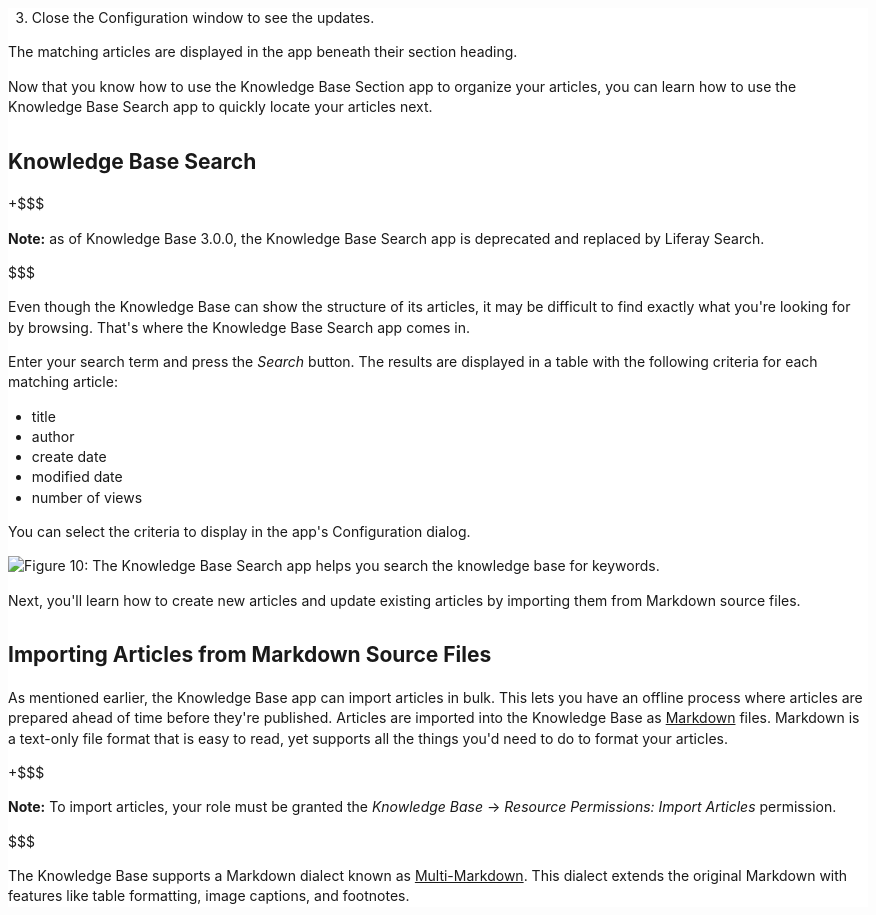 3.  Close the Configuration window to see the updates.

The matching articles are displayed in the app beneath their section heading.

Now that you know how to use the Knowledge Base Section app to organize your
articles, you can learn how to use the Knowledge Base Search app to quickly
locate your articles next.

## Knowledge Base Search [](id=knowledge-base-search)

+$$$

**Note:** as of Knowledge Base 3.0.0, the Knowledge Base Search app is 
deprecated and replaced by Liferay Search.

$$$

Even though the Knowledge Base can show the structure of its articles, it may be 
difficult to find exactly what you're looking for by browsing. That's where the 
Knowledge Base Search app comes in.

Enter your search term and press the *Search* button. The results are displayed
in a table with the following criteria for each matching article:

- title
- author
- create date
- modified date
- number of views

You can select the criteria to display in the app's Configuration dialog. 

![Figure 10: The Knowledge Base Search app helps you search the knowledge base for keywords.](../../../images/kb-search.png)

Next, you'll learn how to create new articles and update existing articles by 
importing them from Markdown source files. 

## Importing Articles from Markdown Source Files [](id=importing-articles-from-markdown-source-files)

As mentioned earlier, the Knowledge Base app can import articles in bulk. This 
lets you have an offline process where articles are prepared ahead of time 
before they're published. Articles are imported into the Knowledge Base as 
[Markdown](http://commonmark.org) files. Markdown is a text-only file format
that is easy to read, yet supports all the things you'd need to do to format
your articles. 

+$$$

**Note:** To import articles, your role must be granted the *Knowledge Base* 
&rarr; *Resource Permissions: Import Articles* permission.

$$$

The Knowledge Base supports a Markdown dialect known as [Multi-Markdown](http://fletcher.github.io/MultiMarkdown-4/). 
This dialect extends the original Markdown with features like table formatting, 
image captions, and footnotes.
